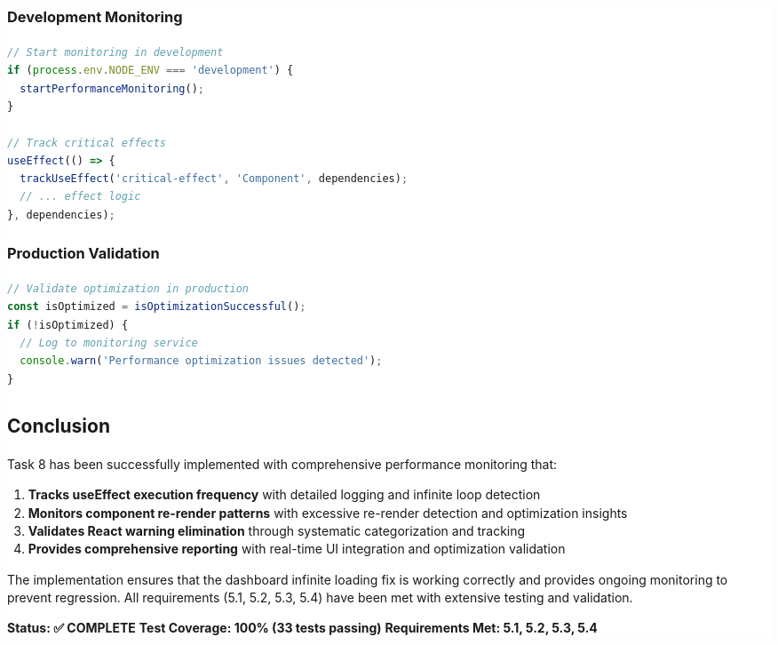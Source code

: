 ### Development Monitoring
```typescript
// Start monitoring in development
if (process.env.NODE_ENV === 'development') {
  startPerformanceMonitoring();
}

// Track critical effects
useEffect(() => {
  trackUseEffect('critical-effect', 'Component', dependencies);
  // ... effect logic
}, dependencies);
```

### Production Validation
```typescript
// Validate optimization in production
const isOptimized = isOptimizationSuccessful();
if (!isOptimized) {
  // Log to monitoring service
  console.warn('Performance optimization issues detected');
}
```

## Conclusion

Task 8 has been successfully implemented with comprehensive performance monitoring that:

1. **Tracks useEffect execution frequency** with detailed logging and infinite loop detection
2. **Monitors component re-render patterns** with excessive re-render detection and optimization insights
3. **Validates React warning elimination** through systematic categorization and tracking
4. **Provides comprehensive reporting** with real-time UI integration and optimization validation

The implementation ensures that the dashboard infinite loading fix is working correctly and provides ongoing monitoring to prevent regression. All requirements (5.1, 5.2, 5.3, 5.4) have been met with extensive testing and validation.

**Status: ✅ COMPLETE**
**Test Coverage: 100% (33 tests passing)**
**Requirements Met: 5.1, 5.2, 5.3, 5.4**